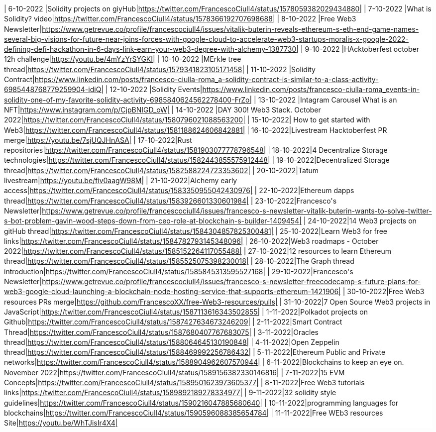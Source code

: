 | 6-10-2022     |Solidity projects on giyHub|https://twitter.com/FrancescoCiull4/status/1578059382029434880|
| 7-10-2022     |What is Solidity? video|https://twitter.com/FrancescoCiull4/status/1578366192707698688|
| 8-10-2022     |Free Web3 Newsletter|https://www.getrevue.co/profile/francescociull4/issues/vitalik-buterin-reveals-ethereum-s-eth-end-game-names-several-big-visions-for-future-near-joins-forces-with-google-cloud-to-accelerate-web3-startups-moralis-x-google-2022-defining-defi-hackathon-in-6-days-link-earn-your-web3-degree-with-alchemy-1387730|
| 9-10-2022     |HAcktoberfest october 12h challenge|https://youtu.be/4mYzYrSYGKI|
| 10-10-2022     |MErkle tree thread|https://twitter.com/FrancescoCiull4/status/1579341823105171458|
| 11-10-2022     |Solidity Contract|https://www.linkedin.com/posts/francesco-ciulla-roma_a-solidity-contract-is-similar-to-a-class-activity-6985448768779259904-idiQ|
| 12-10-2022     |Solidity Events|https://www.linkedin.com/posts/francesco-ciulla-roma_events-in-solidity-one-of-my-favorite-solidity-activity-6985840624562278400-FrZo|
| 13-10-2022     |Intagram Carousel What is an NFT|https://www.instagram.com/p/CjpBNIGD_oW|
| 14-10-2022     |DAY 300! Web3 Stack. October 2022|https://twitter.com/FrancescoCiull4/status/1580796021088563200|
| 15-10-2022| How to get started with Web3|https://twitter.com/FrancescoCiull4/status/1581188624606842881|
| 16-10-2022|Livestream Hacktoberfest PR merge|https://youtu.be/7sjUQJHnASA|
| 17-10-2022|Rust repositories|https://twitter.com/FrancescoCiull4/status/1581903077778796548|
| 18-10-2022|4 Decentralize Storage technologies|https://twitter.com/FrancescoCiull4/status/1582443855575912448|
| 19-10-2022|Decentralized Storage thread|https://twitter.com/FrancescoCiull4/status/1582588224723353602|
| 20-10-2022|Tatum livestream|https://youtu.be/fiv0aagW98M|
| 21-10-2022|Alchemy early access|https://twitter.com/FrancescoCiull4/status/1583350955042430976|
| 22-10-2022|Ethereum dapps thread|https://twitter.com/FrancescoCiull4/status/1583926601330601984|
| 23-10-2022|Francesco's Newsletter|https://www.getrevue.co/profile/francescociull4/issues/francesco-s-newsletter-vitalik-buterin-wants-to-solve-twitter-s-bot-problem-gavin-wood-steps-down-from-ceo-role-at-blockchain-s-builder-1409454|
| 24-10-2022|14 Web3 projects on gitHub thread|https://twitter.com/FrancescoCiull4/status/1584304857825300481|
| 25-10-2022|Learn Web3 for free links|https://twitter.com/FrancescoCiull4/status/1584782793145348096|
| 26-10-2022|Web3 roadmaps - October 2022|https://twitter.com/FrancescoCiull4/status/1585152264117055488|
| 27-10-2022|12 resources to learn Ethereum thread|https://twitter.com/FrancescoCiull4/status/1585525075398230018|
| 28-10-2022|The Graph thread introduction|https://twitter.com/FrancescoCiull4/status/1585845313595527168|
| 29-10-2022|Francesco's Newsletter|https://www.getrevue.co/profile/francescociull4/issues/francesco-s-newsletter-freecodecamp-s-future-plans-for-web3-google-cloud-launching-a-blockchain-node-hosting-service-that-supports-ethereum-1421906|
| 30-10-2022|Free Web3 resources PRs merge|https://github.com/FrancescoXX/free-Web3-resources/pulls|
| 31-10-2022|7 Open Source Web3 projects in JavaScript|https://twitter.com/FrancescoCiull4/status/1587113616343502855|
| 1-11-2022|Polkadot projects on Github|https://twitter.com/FrancescoCiull4/status/1587427634673246209|
| 2-11-2022|Smart Contract Thread|https://twitter.com/FrancescoCiull4/status/1587680407767683075|
| 3-11-2022|Oracles thread|https://twitter.com/FrancescoCiull4/status/1588064645130190848|
| 4-11-2022|Open Zeppelin thread|https://twitter.com/FrancescoCiull4/status/1588469992256786432|
| 5-11-2022|Ethereum Public and Private networks|https://twitter.com/FrancescoCiull4/status/1588904962607570944|
| 6-11-2022|Blockchains to keep an eye on. November 2022|https://twitter.com/FrancescoCiull4/status/1589156382330146816|
| 7-11-2022|15 EVM Concepts|https://twitter.com/FrancescoCiull4/status/1589501623973605377|
| 8-11-2022|Free Web3 tutorials links|https://twitter.com/FrancescoCiull4/status/1589892189278334977|
| 9-11-2022|32 solidity style guidelines|https://twitter.com/FrancescoCiull4/status/1590216047885680640|
| 10-11-2022|programming languages for blockchains|https://twitter.com/FrancescoCiull4/status/1590596088385654784|
| 11-11-2022|Free WEb3 resources Site|https://youtu.be/WhTJisIr4X4|